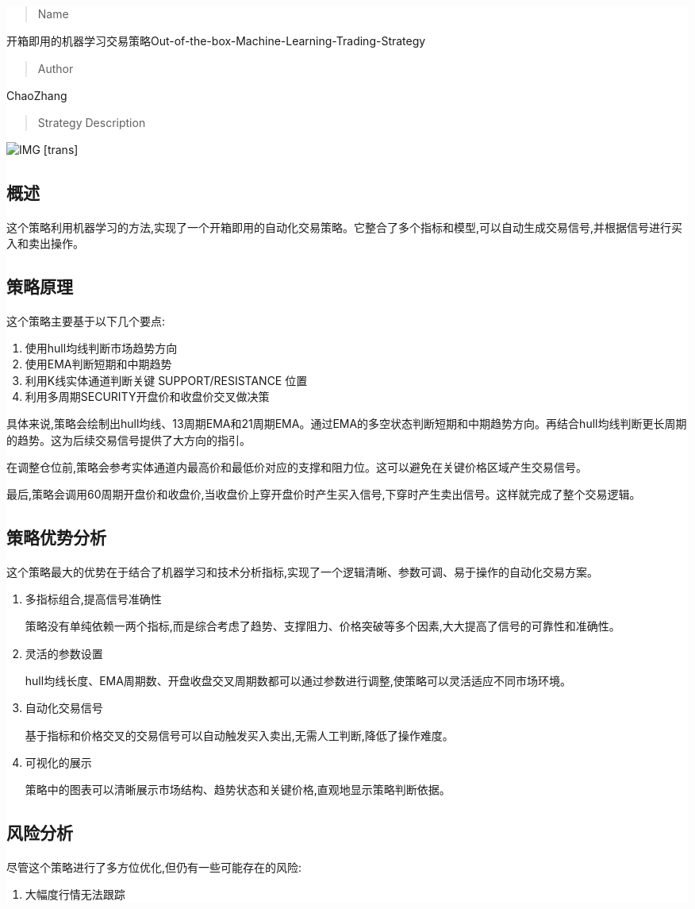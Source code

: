 
> Name

开箱即用的机器学习交易策略Out-of-the-box-Machine-Learning-Trading-Strategy

> Author

ChaoZhang

> Strategy Description

![IMG](https://www.fmz.com/upload/asset/1b5d69e93c8cab4f3b7.png)
[trans]
## 概述

这个策略利用机器学习的方法,实现了一个开箱即用的自动化交易策略。它整合了多个指标和模型,可以自动生成交易信号,并根据信号进行买入和卖出操作。

## 策略原理

这个策略主要基于以下几个要点:

1. 使用hull均线判断市场趋势方向
2. 使用EMA判断短期和中期趋势
3. 利用K线实体通道判断关键 SUPPORT/RESISTANCE 位置 
4. 利用多周期SECURITY开盘价和收盘价交叉做决策

具体来说,策略会绘制出hull均线、13周期EMA和21周期EMA。通过EMA的多空状态判断短期和中期趋势方向。再结合hull均线判断更长周期的趋势。这为后续交易信号提供了大方向的指引。

在调整仓位前,策略会参考实体通道内最高价和最低价对应的支撑和阻力位。这可以避免在关键价格区域产生交易信号。

最后,策略会调用60周期开盘价和收盘价,当收盘价上穿开盘价时产生买入信号,下穿时产生卖出信号。这样就完成了整个交易逻辑。

## 策略优势分析

这个策略最大的优势在于结合了机器学习和技术分析指标,实现了一个逻辑清晰、参数可调、易于操作的自动化交易方案。

1. 多指标组合,提高信号准确性

   策略没有单纯依赖一两个指标,而是综合考虑了趋势、支撑阻力、价格突破等多个因素,大大提高了信号的可靠性和准确性。

2. 灵活的参数设置

   hull均线长度、EMA周期数、开盘收盘交叉周期数都可以通过参数进行调整,使策略可以灵活适应不同市场环境。

3. 自动化交易信号

   基于指标和价格交叉的交易信号可以自动触发买入卖出,无需人工判断,降低了操作难度。

4. 可视化的展示

   策略中的图表可以清晰展示市场结构、趋势状态和关键价格,直观地显示策略判断依据。

## 风险分析

尽管这个策略进行了多方位优化,但仍有一些可能存在的风险:

1. 大幅度行情无法跟踪
